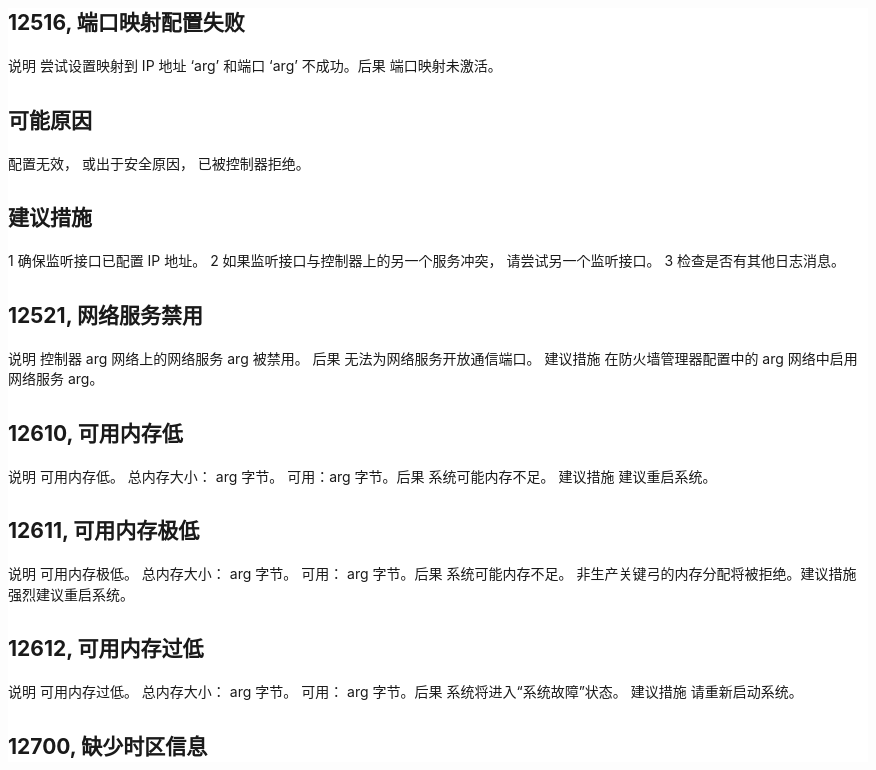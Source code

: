 ## 12516, 端口映射配置失败

说明
尝试设置映射到 IP 地址 ‘arg’ 和端口 ‘arg’ 不成功。后果
端口映射未激活。

## 可能原因

配置无效， 或出于安全原因， 已被控制器拒绝。

## 建议措施

1 确保监听接口已配置 IP 地址。
2 如果监听接口与控制器上的另一个服务冲突， 请尝试另一个监听接口。
3 检查是否有其他日志消息。

## 12521, 网络服务禁用

说明
控制器 arg 网络上的网络服务 arg 被禁用。
后果
无法为网络服务开放通信端口。
建议措施
在防火墙管理器配置中的 arg 网络中启用网络服务 arg。

## 12610, 可用内存低

说明
可用内存低。 总内存大小： arg 字节。 可用：arg 字节。后果
系统可能内存不足。
建议措施
建议重启系统。

## 12611, 可用内存极低

说明
可用内存极低。 总内存大小： arg 字节。 可用： arg 字节。后果
系统可能内存不足。 非生产关键弓的内存分配将被拒绝。建议措施
强烈建议重启系统。

## 12612, 可用内存过低

说明
可用内存过低。 总内存大小： arg 字节。 可用： arg 字节。后果
系统将进入“系统故障”状态。
建议措施
请重新启动系统。

## 12700, 缺少时区信息
